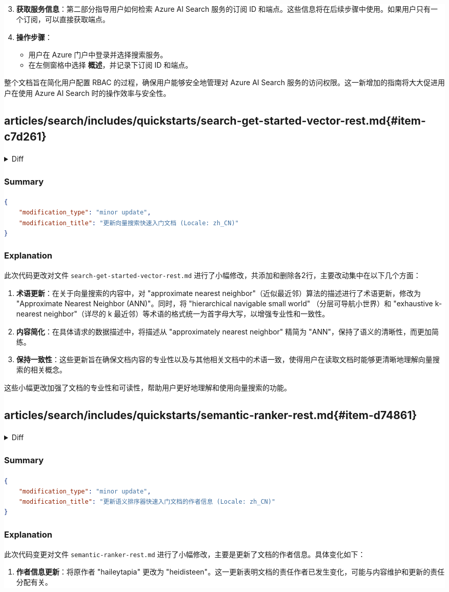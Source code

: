 3. **获取服务信息**：第二部分指导用户如何检索 Azure AI Search 服务的订阅 ID 和端点。这些信息将在后续步骤中使用。如果用户只有一个订阅，可以直接获取端点。

4. **操作步骤**：
   - 用户在 Azure 门户中登录并选择搜索服务。
   - 在左侧窗格中选择 **概述**，并记录下订阅 ID 和端点。

整个文档旨在简化用户配置 RBAC 的过程，确保用户能够安全地管理对 Azure AI Search 服务的访问权限。这一新增加的指南将大大促进用户在使用 Azure AI Search 时的操作效率与安全性。

## articles/search/includes/quickstarts/search-get-started-vector-rest.md{#item-c7d261}

<details><summary>Diff</summary></details>

### Summary

```json
{
    "modification_type": "minor update",
    "modification_title": "更新向量搜索快速入门文档 (Locale: zh_CN)"
}
```

### Explanation
此次代码更改对文件 `search-get-started-vector-rest.md` 进行了小幅修改，共添加和删除各2行，主要改动集中在以下几个方面：

1. **术语更新**：在关于向量搜索的内容中，对 "approximate nearest neighbor"（近似最近邻）算法的描述进行了术语更新，修改为 "Approximate Nearest Neighbor (ANN)"。同时，将 "hierarchical navigable small world" （分层可导航小世界）和 "exhaustive k-nearest neighbor"（详尽的 k 最近邻）等术语的格式统一为首字母大写，以增强专业性和一致性。

2. **内容简化**：在具体请求的数据描述中，将描述从 "approximately nearest neighbor" 精简为 "ANN"，保持了语义的清晰性，而更加简练。

3. **保持一致性**：这些更新旨在确保文档内容的专业性以及与其他相关文档中的术语一致，使得用户在读取文档时能够更清晰地理解向量搜索的相关概念。

这些小幅更改加强了文档的专业性和可读性，帮助用户更好地理解和使用向量搜索的功能。

## articles/search/includes/quickstarts/semantic-ranker-rest.md{#item-d74861}

<details><summary>Diff</summary></details>

### Summary

```json
{
    "modification_type": "minor update",
    "modification_title": "更新语义排序器快速入门文档的作者信息 (Locale: zh_CN)"
}
```

### Explanation
此次代码变更对文件 `semantic-ranker-rest.md` 进行了小幅修改，主要是更新了文档的作者信息。具体变化如下：

1. **作者信息更新**：将原作者 "haileytapia" 更改为 "heidisteen"。这一更新表明文档的责任作者已发生变化，可能与内容维护和更新的责任分配有关。
